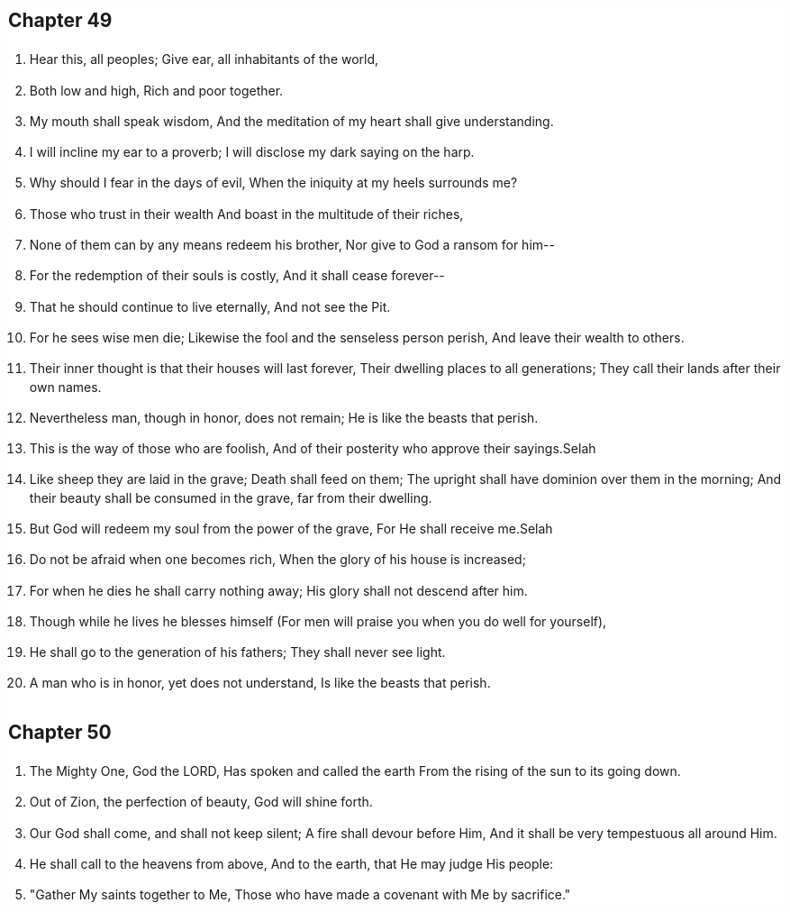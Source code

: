 ## Chapter 49

1. Hear this, all peoples; Give ear, all inhabitants of the world,

2. Both low and high, Rich and poor together.

3. My mouth shall speak wisdom, And the meditation of my heart shall give understanding.

4. I will incline my ear to a proverb; I will disclose my dark saying on the harp.

5. Why should I fear in the days of evil, When the iniquity at my heels surrounds me?

6. Those who trust in their wealth And boast in the multitude of their riches,

7. None of them can by any means redeem his brother, Nor give to God a ransom for him--

8. For the redemption of their souls is costly, And it shall cease forever--

9. That he should continue to live eternally, And not see the Pit.

10. For he sees wise men die; Likewise the fool and the senseless person perish, And leave their wealth to others.

11. Their inner thought is that their houses will last forever, Their dwelling places to all generations; They call their lands after their own names.

12. Nevertheless man, though in honor, does not remain; He is like the beasts that perish.

13. This is the way of those who are foolish, And of their posterity who approve their sayings.Selah

14. Like sheep they are laid in the grave; Death shall feed on them; The upright shall have dominion over them in the morning; And their beauty shall be consumed in the grave, far from their dwelling.

15. But God will redeem my soul from the power of the grave, For He shall receive me.Selah

16. Do not be afraid when one becomes rich, When the glory of his house is increased;

17. For when he dies he shall carry nothing away; His glory shall not descend after him.

18. Though while he lives he blesses himself (For men will praise you when you do well for yourself),

19. He shall go to the generation of his fathers; They shall never see light.

20. A man who is in honor, yet does not understand, Is like the beasts that perish.

## Chapter 50

1. The Mighty One, God the LORD, Has spoken and called the earth From the rising of the sun to its going down.

2. Out of Zion, the perfection of beauty, God will shine forth.

3. Our God shall come, and shall not keep silent; A fire shall devour before Him, And it shall be very tempestuous all around Him.

4. He shall call to the heavens from above, And to the earth, that He may judge His people:

5. "Gather My saints together to Me, Those who have made a covenant with Me by sacrifice."

